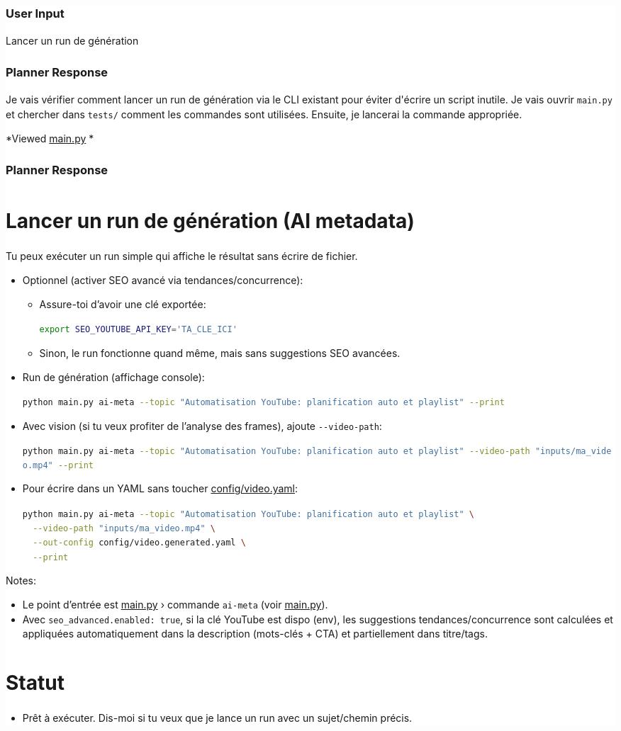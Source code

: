 ### User Input

Lancer un run de génération

### Planner Response

Je vais vérifier comment lancer un run de génération via le CLI existant pour éviter d'écrire un script inutile. Je vais ouvrir `main.py` et chercher dans `tests/` comment les commandes sont utilisées. Ensuite, je lancerai la commande appropriée.

*Viewed [main.py](file:///home/hamux/Projets/youtube/main.py) *

### Planner Response

# Lancer un run de génération (AI metadata)

Tu peux exécuter un run simple qui affiche le résultat sans écrire de fichier.

- Optionnel (activer SEO avancé via tendances/concurrence):
  - Assure-toi d’avoir une clé exportée:
    ```bash
    export SEO_YOUTUBE_API_KEY='TA_CLE_ICI'
    ```
  - Sinon, le run fonctionne quand même, mais sans suggestions SEO avancées.

- Run de génération (affichage console):
  ```bash
  python main.py ai-meta --topic "Automatisation YouTube: planification auto et playlist" --print
  ```

- Avec vision (si tu veux profiter de l’analyse des frames), ajoute `--video-path`:
  ```bash
  python main.py ai-meta --topic "Automatisation YouTube: planification auto et playlist" --video-path "inputs/ma_video.mp4" --print
  ```

- Pour écrire dans un YAML sans toucher [config/video.yaml](cci:7://file:///home/hamux/Projets/youtube/config/video.yaml:0:0-0:0):
  ```bash
  python main.py ai-meta --topic "Automatisation YouTube: planification auto et playlist" \
    --video-path "inputs/ma_video.mp4" \
    --out-config config/video.generated.yaml \
    --print
  ```

Notes:
- Le point d’entrée est [main.py](cci:7://file:///home/hamux/Projets/youtube/main.py:0:0-0:0) › commande `ai-meta` (voir [main.py](cci:7://file:///home/hamux/Projets/youtube/main.py:0:0-0:0)).
- Avec `seo_advanced.enabled: true`, si la clé YouTube est dispo (env), les suggestions tendances/concurrence sont calculées et appliquées automatiquement dans la description (mots-clés + CTA) et partiellement dans titre/tags.

# Statut
- Prêt à exécuter. Dis-moi si tu veux que je lance un run avec un sujet/chemin précis.
